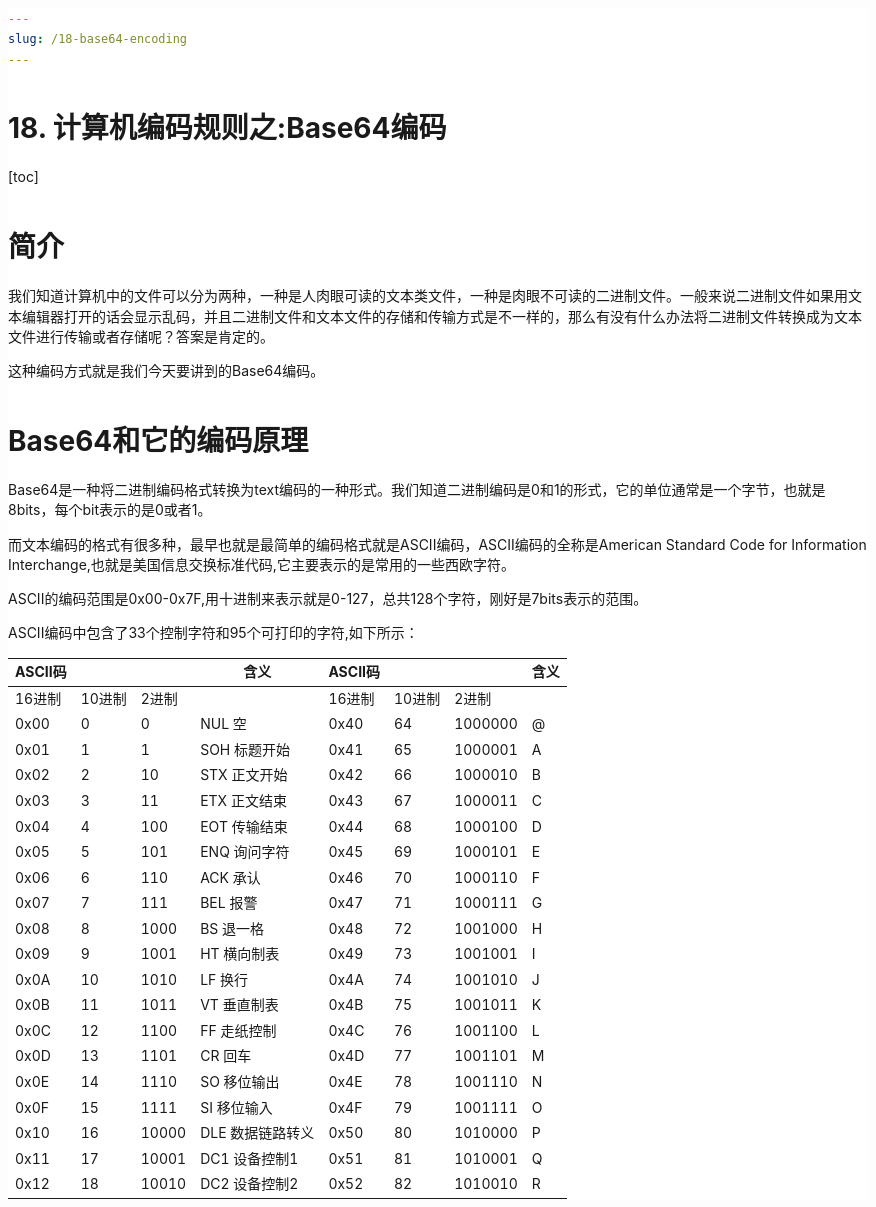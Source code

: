 ```yaml
---
slug: /18-base64-encoding
---
```


# 18. 计算机编码规则之:Base64编码

[toc]

# 简介

我们知道计算机中的文件可以分为两种，一种是人肉眼可读的文本类文件，一种是肉眼不可读的二进制文件。一般来说二进制文件如果用文本编辑器打开的话会显示乱码，并且二进制文件和文本文件的存储和传输方式是不一样的，那么有没有什么办法将二进制文件转换成为文本文件进行传输或者存储呢？答案是肯定的。

这种编码方式就是我们今天要讲到的Base64编码。

# Base64和它的编码原理

Base64是一种将二进制编码格式转换为text编码的一种形式。我们知道二进制编码是0和1的形式，它的单位通常是一个字节，也就是8bits，每个bit表示的是0或者1。

而文本编码的格式有很多种，最早也就是最简单的编码格式就是ASCII编码，ASCII编码的全称是American Standard Code for Information Interchange,也就是美国信息交换标准代码,它主要表示的是常用的一些西欧字符。

ASCII的编码范围是0x00-0x7F,用十进制来表示就是0-127，总共128个字符，刚好是7bits表示的范围。

ASCII编码中包含了33个控制字符和95个可打印的字符,如下所示：

| ASCII码 |        |        | 含义               | ASCII码 |        |         | 含义     |
| ------- | ------ | ------ | ------------------ | ------- | ------ | ------- | -------- |
| 16进制  | 10进制 | 2进制  |                    | 16进制  | 10进制 | 2进制   |          |
| 0x00    | 0      | 0      | NUL 空             | 0x40    | 64     | 1000000 | @        |
| 0x01    | 1      | 1      | SOH 标题开始       | 0x41    | 65     | 1000001 | A        |
| 0x02    | 2      | 10     | STX 正文开始       | 0x42    | 66     | 1000010 | B        |
| 0x03    | 3      | 11     | ETX 正文结束       | 0x43    | 67     | 1000011 | C        |
| 0x04    | 4      | 100    | EOT 传输结束       | 0x44    | 68     | 1000100 | D        |
| 0x05    | 5      | 101    | ENQ 询问字符       | 0x45    | 69     | 1000101 | E        |
| 0x06    | 6      | 110    | ACK 承认           | 0x46    | 70     | 1000110 | F        |
| 0x07    | 7      | 111    | BEL 报警           | 0x47    | 71     | 1000111 | G        |
| 0x08    | 8      | 1000   | BS  退一格         | 0x48    | 72     | 1001000 | H        |
| 0x09    | 9      | 1001   | HT  横向制表       | 0x49    | 73     | 1001001 | I        |
| 0x0A    | 10     | 1010   | LF  换行           | 0x4A    | 74     | 1001010 | J        |
| 0x0B    | 11     | 1011   | VT  垂直制表       | 0x4B    | 75     | 1001011 | K        |
| 0x0C    | 12     | 1100   | FF  走纸控制       | 0x4C    | 76     | 1001100 | L        |
| 0x0D    | 13     | 1101   | CR  回车           | 0x4D    | 77     | 1001101 | M        |
| 0x0E    | 14     | 1110   | SO  移位输出       | 0x4E    | 78     | 1001110 | N        |
| 0x0F    | 15     | 1111   | SI  移位输入       | 0x4F    | 79     | 1001111 | O        |
| 0x10    | 16     | 10000  | DLE 数据链路转义   | 0x50    | 80     | 1010000 | P        |
| 0x11    | 17     | 10001  | DC1 设备控制1      | 0x51    | 81     | 1010001 | Q        |
| 0x12    | 18     | 10010  | DC2 设备控制2      | 0x52    | 82     | 1010010 | R        |